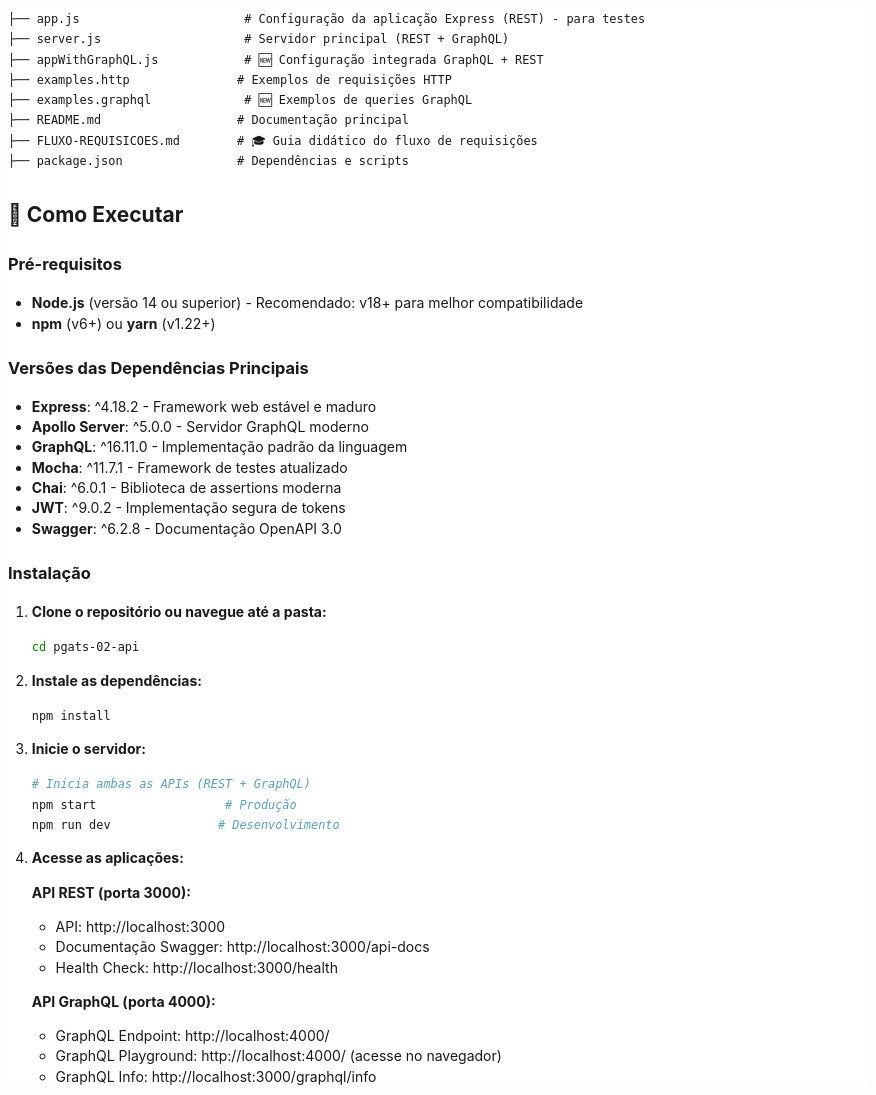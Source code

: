 ```
├── app.js                       # Configuração da aplicação Express (REST) - para testes
├── server.js                    # Servidor principal (REST + GraphQL)
├── appWithGraphQL.js            # 🆕 Configuração integrada GraphQL + REST
├── examples.http               # Exemplos de requisições HTTP
├── examples.graphql             # 🆕 Exemplos de queries GraphQL
├── README.md                   # Documentação principal
├── FLUXO-REQUISICOES.md        # 🎓 Guia didático do fluxo de requisições
├── package.json                # Dependências e scripts
```

## 🚀 Como Executar

### Pré-requisitos
- **Node.js** (versão 14 ou superior) - Recomendado: v18+ para melhor compatibilidade
- **npm** (v6+) ou **yarn** (v1.22+)

### Versões das Dependências Principais
- **Express**: ^4.18.2 - Framework web estável e maduro
- **Apollo Server**: ^5.0.0 - Servidor GraphQL moderno
- **GraphQL**: ^16.11.0 - Implementação padrão da linguagem
- **Mocha**: ^11.7.1 - Framework de testes atualizado
- **Chai**: ^6.0.1 - Biblioteca de assertions moderna
- **JWT**: ^9.0.2 - Implementação segura de tokens
- **Swagger**: ^6.2.8 - Documentação OpenAPI 3.0

### Instalação

1. **Clone o repositório ou navegue até a pasta:**
   ```bash
   cd pgats-02-api
   ```

2. **Instale as dependências:**
   ```bash
   npm install
   ```

3. **Inicie o servidor:**
   ```bash
   # Inicia ambas as APIs (REST + GraphQL)
   npm start                  # Produção
   npm run dev               # Desenvolvimento
   ```

4. **Acesse as aplicações:**

   **API REST (porta 3000):**
   - API: http://localhost:3000
   - Documentação Swagger: http://localhost:3000/api-docs
   - Health Check: http://localhost:3000/health
   
   **API GraphQL (porta 4000):**
   - GraphQL Endpoint: http://localhost:4000/
   - GraphQL Playground: http://localhost:4000/ (acesse no navegador)
   - GraphQL Info: http://localhost:3000/graphql/info
